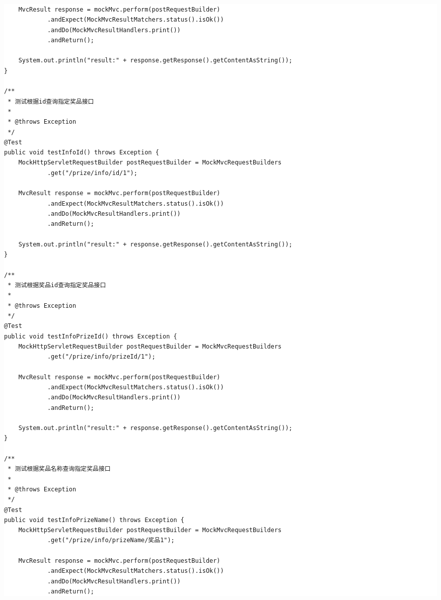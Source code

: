         MvcResult response = mockMvc.perform(postRequestBuilder)
                .andExpect(MockMvcResultMatchers.status().isOk())
                .andDo(MockMvcResultHandlers.print())
                .andReturn();

        System.out.println("result:" + response.getResponse().getContentAsString());
    }

    /**
     * 测试根据id查询指定奖品接口
     *
     * @throws Exception
     */
    @Test
    public void testInfoId() throws Exception {
        MockHttpServletRequestBuilder postRequestBuilder = MockMvcRequestBuilders
                .get("/prize/info/id/1");

        MvcResult response = mockMvc.perform(postRequestBuilder)
                .andExpect(MockMvcResultMatchers.status().isOk())
                .andDo(MockMvcResultHandlers.print())
                .andReturn();

        System.out.println("result:" + response.getResponse().getContentAsString());
    }

    /**
     * 测试根据奖品id查询指定奖品接口
     *
     * @throws Exception
     */
    @Test
    public void testInfoPrizeId() throws Exception {
        MockHttpServletRequestBuilder postRequestBuilder = MockMvcRequestBuilders
                .get("/prize/info/prizeId/1");

        MvcResult response = mockMvc.perform(postRequestBuilder)
                .andExpect(MockMvcResultMatchers.status().isOk())
                .andDo(MockMvcResultHandlers.print())
                .andReturn();

        System.out.println("result:" + response.getResponse().getContentAsString());
    }

    /**
     * 测试根据奖品名称查询指定奖品接口
     *
     * @throws Exception
     */
    @Test
    public void testInfoPrizeName() throws Exception {
        MockHttpServletRequestBuilder postRequestBuilder = MockMvcRequestBuilders
                .get("/prize/info/prizeName/奖品1");

        MvcResult response = mockMvc.perform(postRequestBuilder)
                .andExpect(MockMvcResultMatchers.status().isOk())
                .andDo(MockMvcResultHandlers.print())
                .andReturn();
